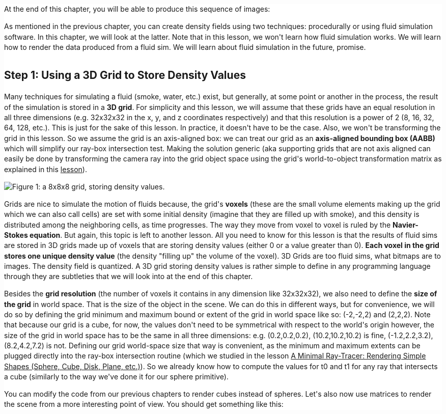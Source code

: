 At the end of this chapter, you will be able to produce this sequence of images:

<iframe class="video" src="/images/volume-rendering-developers/voldev-smoke.mp4" frameborder="0" allowfullscreen></iframe>

As mentioned in the previous chapter, you can create density fields using two techniques: procedurally or using fluid simulation software. In this chapter, we will look at the latter. Note that in this lesson, we won't learn how fluid simulation works. We will learn how to render the data produced from a fluid sim. We will learn about fluid simulation in the future, promise.

## Step 1: Using a 3D Grid to Store Density Values

Many techniques for simulating a fluid (smoke, water, etc.) exist, but generally, at some point or another in the process, the result of the simulation is stored in a **3D grid**. For simplicity and this lesson, we will assume that these grids have an equal resolution in all three dimensions (e.g. 32x32x32 in the x, y, and z coordinates respectively) and that this resolution is a power of 2 (8, 16, 32, 64, 128, etc.). This is just for the sake of this lesson. In practice, it doesn't have to be the case. Also, we won't be transforming the grid in this lesson. So we assume the grid is an axis-aligned box: we can treat our grid as an **axis-aligned bounding box (AABB)** which will simplify our ray-box intersection test. Making the solution generic (aka supporting grids that are not axis aligned can easily be done by transforming the camera ray into the grid object space using the grid's world-to-object transformation matrix as explained in this [lesson](/lessons/3d-basic-rendering/transforming-objects-using-matrices/)).

![Figure 1: a 8x8x8 grid, storing density values.](/images/volume-rendering-developers/voldev-grid.png)

Grids are nice to simulate the motion of fluids because, the grid's **voxels** (these are the small volume elements making up the grid which we can also call cells) are set with some initial density (imagine that they are filled up with smoke), and this density is distributed among the neighboring cells, as time progresses. The way they move from voxel to voxel is ruled by the **Navier-Stokes equation**. But again, this topic is left to another lesson. All you need to know for this lesson is that the results of fluid sims are stored in 3D grids made up of voxels that are storing density values (either 0 or a value greater than 0). **Each voxel in the grid stores one unique density value** (the density "filling up" the volume of the voxel). 3D Grids are too fluid sims, what bitmaps are to images. The density field is quantized. A 3D grid storing density values is rather simple to define in any programming language through they are subtleties that we will look into at the end of this chapter.

Besides the **grid resolution** (the number of voxels it contains in any dimension like 32x32x32), we also need to define the **size of the grid** in world space. That is the size of the object in the scene. We can do this in different ways, but for convenience, we will do so by defining the grid minimum and maximum bound or extent of the grid in world space like so: (-2,-2,2) and (2,2,2). Note that because our grid is a cube, for now, the values don't need to be symmetrical with respect to the world's origin however, the size of the grid in world space has to be the same in all three dimensions: e.g. (0.2,0.2,0.2), (10.2,10.2,10.2) is fine, (-1.2,2.2,3.2), (8.2,4.2,7.2) is not. Defining our grid world-space size that way is convenient, as the minimum and maximum extents can be plugged directly into the ray-box intersection routine (which we studied in the lesson [A Minimal Ray-Tracer: Rendering Simple Shapes (Sphere, Cube, Disk, Plane, etc.)](/lessons/3d-basic-rendering/minimal-ray-tracer-rendering-simple-shapes/ray-box-intersection)). So we already know how to compute the values for t0 and t1 for any ray that intersects a cube (similarly to the way we've done it for our sphere primitive).

You can modify the code from our previous chapters to render cubes instead of spheres. Let's also now use matrices to render the scene from a more interesting point of view. You should get something like this:

